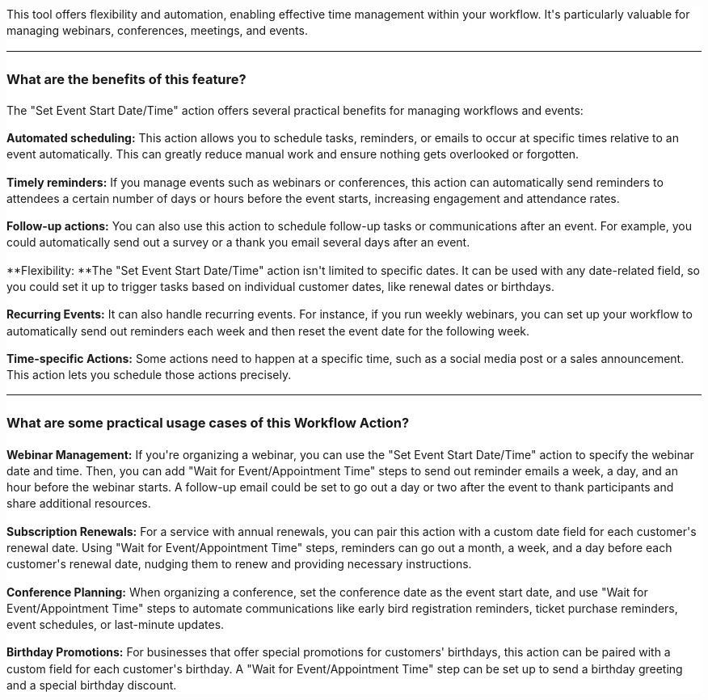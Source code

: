 This tool offers flexibility and automation, enabling effective time management within your workflow. It's particularly valuable for managing webinars, conferences, meetings, and events.

* * *

### **What are the benefits of this feature?**

The "Set Event Start Date/Time" action offers several practical benefits for managing workflows and events:

**Automated scheduling:** This action allows you to schedule tasks, reminders, or emails to occur at specific times relative to an event automatically. This can greatly reduce manual work and ensure nothing gets overlooked or forgotten.

**Timely reminders:** If you manage events such as webinars or conferences, this action can automatically send reminders to attendees a certain number of days or hours before the event starts, increasing engagement and attendance rates.

**Follow-up actions:** You can also use this action to schedule follow-up tasks or communications after an event. For example, you could automatically send out a survey or a thank you email several days after an event.

**Flexibility:  **The "Set Event Start Date/Time" action isn't limited to specific dates. It can be used with any date-related field, so you could set it up to trigger tasks based on individual customer dates, like renewal dates or birthdays.

**Recurring Events:** It can also handle recurring events. For instance, if you run weekly webinars, you can set up your workflow to automatically send out reminders each week and then reset the event date for the following week.

**Time-specific Actions:** Some actions need to happen at a specific time, such as a social media post or a sales announcement. This action lets you schedule those actions precisely.

* * *

### **What are some practical usage cases of this Workflow Action?**

**Webinar Management:** If you're organizing a webinar, you can use the "Set Event Start Date/Time" action to specify the webinar date and time. Then, you can add "Wait for Event/Appointment Time" steps to send out reminder emails a week, a day, and an hour before the webinar starts. A follow-up email could be set to go out a day or two after the event to thank participants and share additional resources.

**Subscription Renewals:** For a service with annual renewals, you can pair this action with a custom date field for each customer's renewal date. Using "Wait for Event/Appointment Time" steps, reminders can go out a month, a week, and a day before each customer's renewal date, nudging them to renew and providing necessary instructions.

**Conference Planning:** When organizing a conference, set the conference date as the event start date, and use "Wait for Event/Appointment Time" steps to automate communications like early bird registration reminders, ticket purchase reminders, event schedules, or last-minute updates.

**Birthday Promotions:** For businesses that offer special promotions for customers' birthdays, this action can be paired with a custom field for each customer's birthday. A "Wait for Event/Appointment Time" step can be set up to send a birthday greeting and a special birthday discount.
